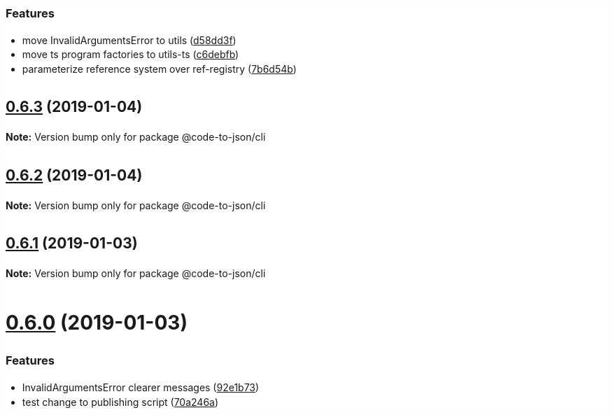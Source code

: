 
### Features

* move InvalidArgumentsError to utils ([d58dd3f](https://github.com/mike-north/code-to-json/commit/d58dd3f))
* move ts program factories to utils-ts ([c6debfb](https://github.com/mike-north/code-to-json/commit/c6debfb))
* parameterize reference system over ref-registry ([7b6d54b](https://github.com/mike-north/code-to-json/commit/7b6d54b))





## [0.6.3](https://github.com/mike-north/code-to-json/compare/@code-to-json/cli@0.6.2...@code-to-json/cli@0.6.3) (2019-01-04)

**Note:** Version bump only for package @code-to-json/cli





## [0.6.2](https://github.com/mike-north/code-to-json/compare/@code-to-json/cli@0.6.1...@code-to-json/cli@0.6.2) (2019-01-04)

**Note:** Version bump only for package @code-to-json/cli





## [0.6.1](https://github.com/mike-north/code-to-json/compare/@code-to-json/cli@0.6.0...@code-to-json/cli@0.6.1) (2019-01-03)

**Note:** Version bump only for package @code-to-json/cli





# [0.6.0](https://github.com/mike-north/code-to-json/compare/@code-to-json/cli@0.5.47...@code-to-json/cli@0.6.0) (2019-01-03)


### Features

* InvalidArgumentsError clearer messages ([92e1b73](https://github.com/mike-north/code-to-json/commit/92e1b73))
* test change to publishing script ([70a246a](https://github.com/mike-north/code-to-json/commit/70a246a))



